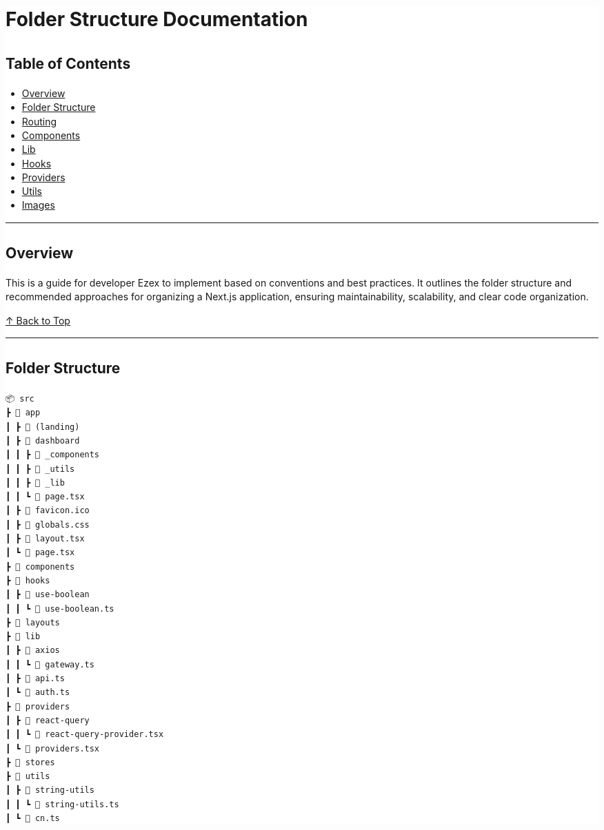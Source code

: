 # Folder Structure Documentation

## Table of Contents

- [Overview](#overview)
- [Folder Structure](#folder-structure)
- [Routing](#routing)
- [Components](#components)
- [Lib](#lib-folder)
- [Hooks](#hooks-folder)
- [Providers](#providers-folder)
- [Utils](#utils-folder)
- [Images](#images)

---

## Overview

This is a guide for developer Ezex to implement based on conventions and best
practices. It outlines the folder structure and recommended approaches for
organizing a Next.js application, ensuring maintainability, scalability, and
clear code organization.

[↑ Back to Top](#folder-structure-documentation)

---

## Folder Structure

```
📦 src
┣ 📂 app
┃ ┣ 📂 (landing)
┃ ┣ 📂 dashboard
┃ ┃ ┣ 📂 _components
┃ ┃ ┣ 📂 _utils
┃ ┃ ┣ 📂 _lib
┃ ┃ ┗ 📜 page.tsx
┃ ┣ 📜 favicon.ico
┃ ┣ 📜 globals.css
┃ ┣ 📜 layout.tsx
┃ ┗ 📜 page.tsx
┣ 📂 components
┣ 📂 hooks
┃ ┣ 📂 use-boolean
┃ ┃ ┗ 📜 use-boolean.ts
┣ 📂 layouts
┣ 📂 lib
┃ ┣ 📂 axios
┃ ┃ ┗ 📜 gateway.ts
┃ ┣ 📜 api.ts
┃ ┗ 📜 auth.ts
┣ 📂 providers
┃ ┣ 📂 react-query
┃ ┃ ┗ 📜 react-query-provider.tsx
┃ ┗ 📜 providers.tsx
┣ 📂 stores
┣ 📂 utils
┃ ┣ 📂 string-utils
┃ ┃ ┗ 📜 string-utils.ts
┃ ┗ 📜 cn.ts
```
